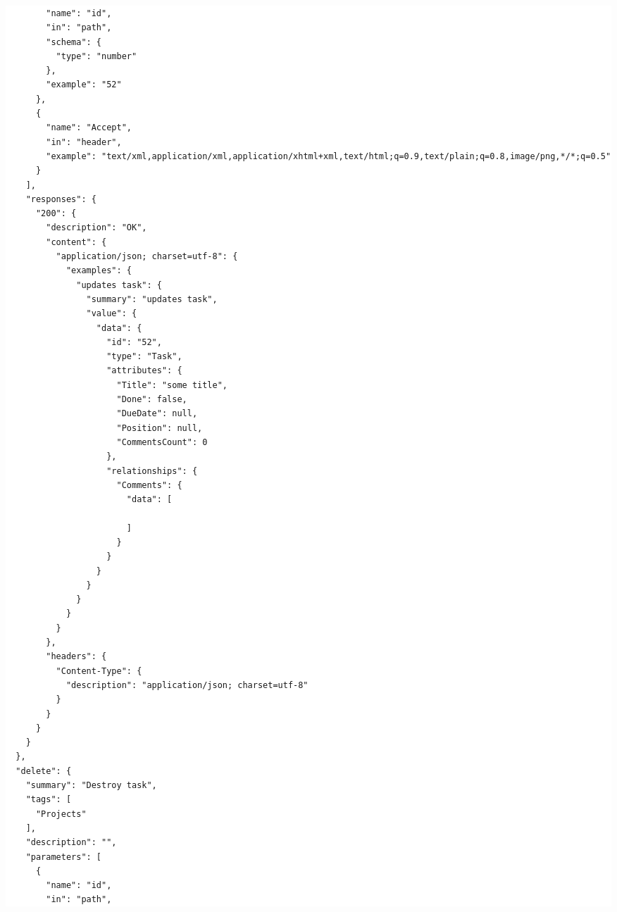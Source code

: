             "name": "id",
            "in": "path",
            "schema": {
              "type": "number"
            },
            "example": "52"
          },
          {
            "name": "Accept",
            "in": "header",
            "example": "text/xml,application/xml,application/xhtml+xml,text/html;q=0.9,text/plain;q=0.8,image/png,*/*;q=0.5"
          }
        ],
        "responses": {
          "200": {
            "description": "OK",
            "content": {
              "application/json; charset=utf-8": {
                "examples": {
                  "updates task": {
                    "summary": "updates task",
                    "value": {
                      "data": {
                        "id": "52",
                        "type": "Task",
                        "attributes": {
                          "Title": "some title",
                          "Done": false,
                          "DueDate": null,
                          "Position": null,
                          "CommentsCount": 0
                        },
                        "relationships": {
                          "Comments": {
                            "data": [

                            ]
                          }
                        }
                      }
                    }
                  }
                }
              }
            },
            "headers": {
              "Content-Type": {
                "description": "application/json; charset=utf-8"
              }
            }
          }
        }
      },
      "delete": {
        "summary": "Destroy task",
        "tags": [
          "Projects"
        ],
        "description": "",
        "parameters": [
          {
            "name": "id",
            "in": "path",